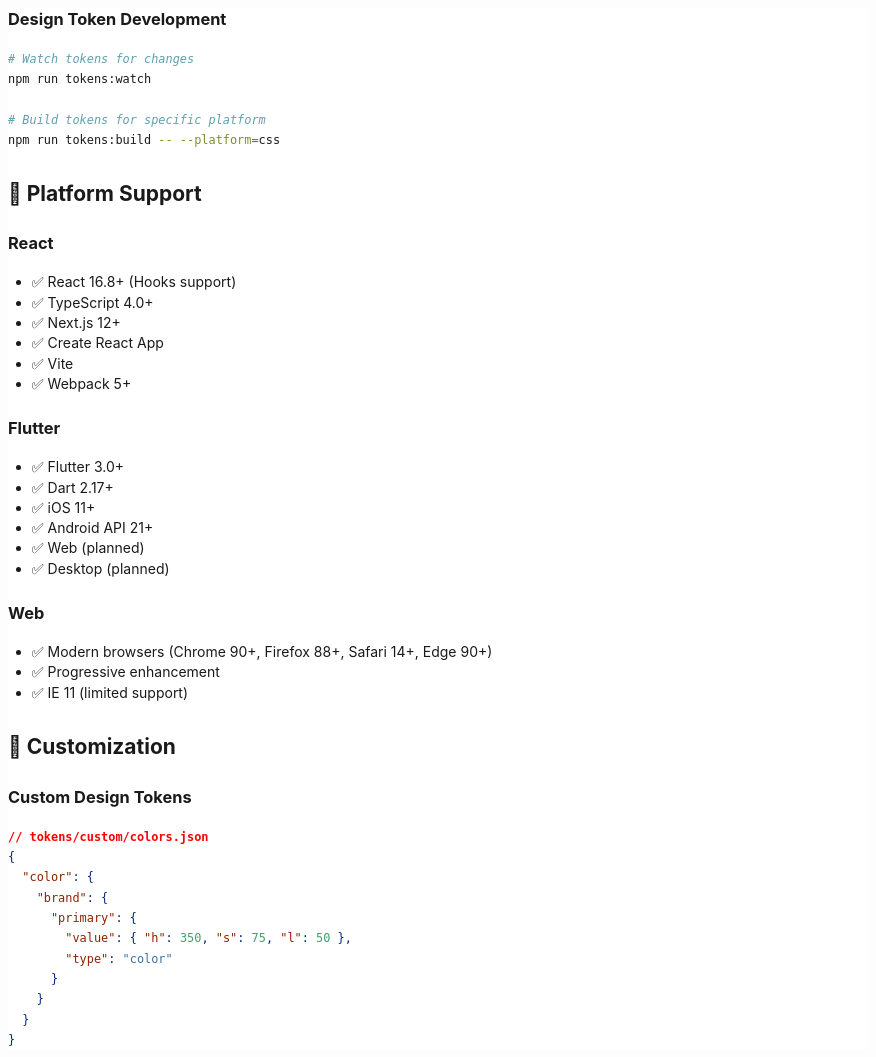 ### Design Token Development
```bash
# Watch tokens for changes
npm run tokens:watch

# Build tokens for specific platform
npm run tokens:build -- --platform=css
```

## 📱 Platform Support

### React
- ✅ React 16.8+ (Hooks support)
- ✅ TypeScript 4.0+
- ✅ Next.js 12+
- ✅ Create React App
- ✅ Vite
- ✅ Webpack 5+

### Flutter
- ✅ Flutter 3.0+
- ✅ Dart 2.17+
- ✅ iOS 11+
- ✅ Android API 21+
- ✅ Web (planned)
- ✅ Desktop (planned)

### Web
- ✅ Modern browsers (Chrome 90+, Firefox 88+, Safari 14+, Edge 90+)
- ✅ Progressive enhancement
- ✅ IE 11 (limited support)

## 🎨 Customization

### Custom Design Tokens
```json
// tokens/custom/colors.json
{
  "color": {
    "brand": {
      "primary": {
        "value": { "h": 350, "s": 75, "l": 50 },
        "type": "color"
      }
    }
  }
}
```
